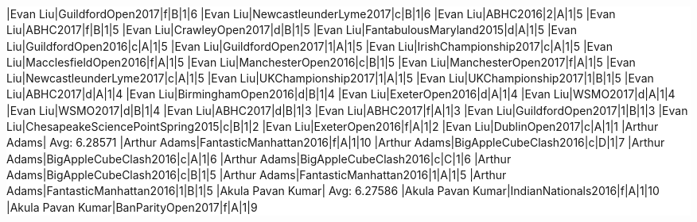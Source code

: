 |Evan Liu|GuildfordOpen2017|f|B|1|6
|Evan Liu|NewcastleunderLyme2017|c|B|1|6
|Evan Liu|ABHC2016|2|A|1|5
|Evan Liu|ABHC2017|f|B|1|5
|Evan Liu|CrawleyOpen2017|d|B|1|5
|Evan Liu|FantabulousMaryland2015|d|A|1|5
|Evan Liu|GuildfordOpen2016|c|A|1|5
|Evan Liu|GuildfordOpen2017|1|A|1|5
|Evan Liu|IrishChampionship2017|c|A|1|5
|Evan Liu|MacclesfieldOpen2016|f|A|1|5
|Evan Liu|ManchesterOpen2016|c|B|1|5
|Evan Liu|ManchesterOpen2017|f|A|1|5
|Evan Liu|NewcastleunderLyme2017|c|A|1|5
|Evan Liu|UKChampionship2017|1|A|1|5
|Evan Liu|UKChampionship2017|1|B|1|5
|Evan Liu|ABHC2017|d|A|1|4
|Evan Liu|BirminghamOpen2016|d|B|1|4
|Evan Liu|ExeterOpen2016|d|A|1|4
|Evan Liu|WSMO2017|d|A|1|4
|Evan Liu|WSMO2017|d|B|1|4
|Evan Liu|ABHC2017|d|B|1|3
|Evan Liu|ABHC2017|f|A|1|3
|Evan Liu|GuildfordOpen2017|1|B|1|3
|Evan Liu|ChesapeakeSciencePointSpring2015|c|B|1|2
|Evan Liu|ExeterOpen2016|f|A|1|2
|Evan Liu|DublinOpen2017|c|A|1|1
|Arthur Adams| Avg: 6.28571
|Arthur Adams|FantasticManhattan2016|f|A|1|10
|Arthur Adams|BigAppleCubeClash2016|c|D|1|7
|Arthur Adams|BigAppleCubeClash2016|c|A|1|6
|Arthur Adams|BigAppleCubeClash2016|c|C|1|6
|Arthur Adams|BigAppleCubeClash2016|c|B|1|5
|Arthur Adams|FantasticManhattan2016|1|A|1|5
|Arthur Adams|FantasticManhattan2016|1|B|1|5
|Akula Pavan Kumar| Avg: 6.27586
|Akula Pavan Kumar|IndianNationals2016|f|A|1|10
|Akula Pavan Kumar|BanParityOpen2017|f|A|1|9